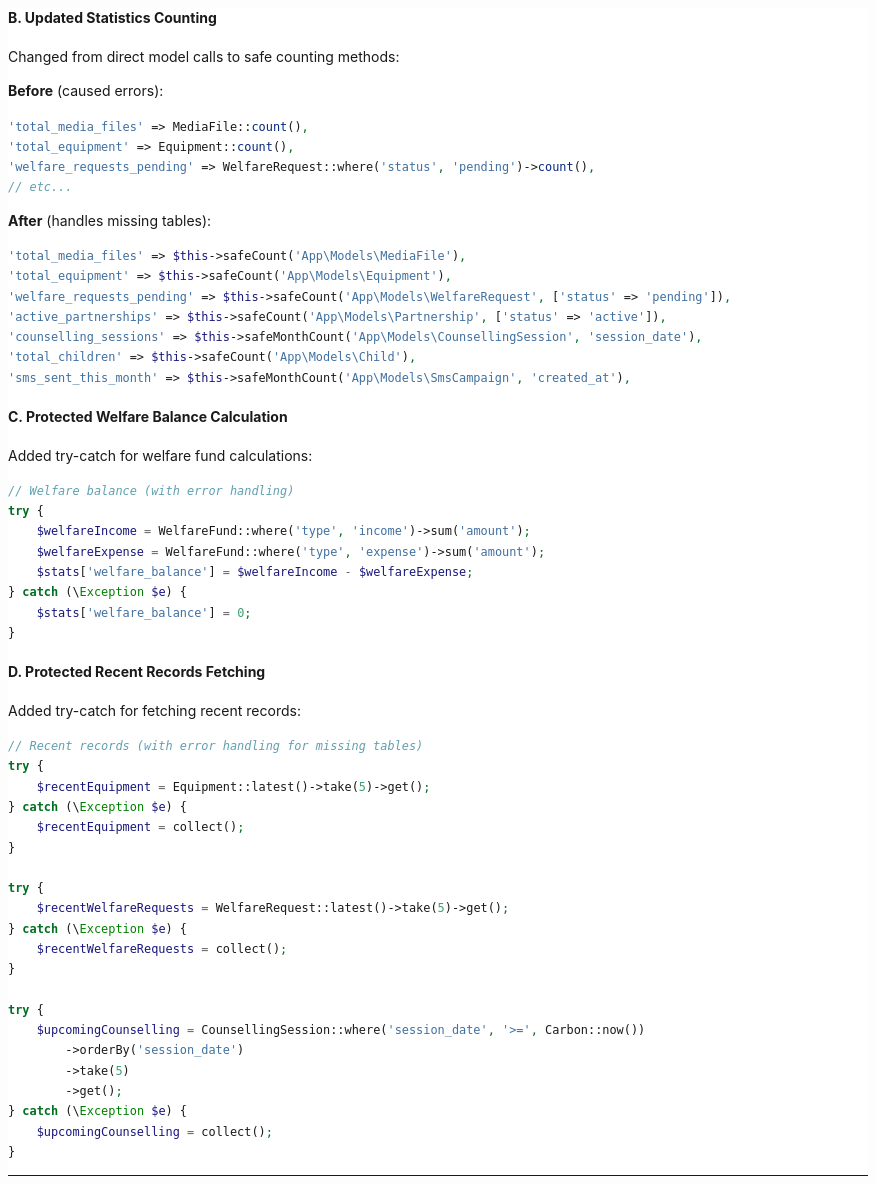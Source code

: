 ```php
```

#### B. Updated Statistics Counting
Changed from direct model calls to safe counting methods:

**Before** (caused errors):
```php
'total_media_files' => MediaFile::count(),
'total_equipment' => Equipment::count(),
'welfare_requests_pending' => WelfareRequest::where('status', 'pending')->count(),
// etc...
```

**After** (handles missing tables):
```php
'total_media_files' => $this->safeCount('App\Models\MediaFile'),
'total_equipment' => $this->safeCount('App\Models\Equipment'),
'welfare_requests_pending' => $this->safeCount('App\Models\WelfareRequest', ['status' => 'pending']),
'active_partnerships' => $this->safeCount('App\Models\Partnership', ['status' => 'active']),
'counselling_sessions' => $this->safeMonthCount('App\Models\CounsellingSession', 'session_date'),
'total_children' => $this->safeCount('App\Models\Child'),
'sms_sent_this_month' => $this->safeMonthCount('App\Models\SmsCampaign', 'created_at'),
```

#### C. Protected Welfare Balance Calculation
Added try-catch for welfare fund calculations:

```php
// Welfare balance (with error handling)
try {
    $welfareIncome = WelfareFund::where('type', 'income')->sum('amount');
    $welfareExpense = WelfareFund::where('type', 'expense')->sum('amount');
    $stats['welfare_balance'] = $welfareIncome - $welfareExpense;
} catch (\Exception $e) {
    $stats['welfare_balance'] = 0;
}
```

#### D. Protected Recent Records Fetching
Added try-catch for fetching recent records:

```php
// Recent records (with error handling for missing tables)
try {
    $recentEquipment = Equipment::latest()->take(5)->get();
} catch (\Exception $e) {
    $recentEquipment = collect();
}

try {
    $recentWelfareRequests = WelfareRequest::latest()->take(5)->get();
} catch (\Exception $e) {
    $recentWelfareRequests = collect();
}

try {
    $upcomingCounselling = CounsellingSession::where('session_date', '>=', Carbon::now())
        ->orderBy('session_date')
        ->take(5)
        ->get();
} catch (\Exception $e) {
    $upcomingCounselling = collect();
}
```

---